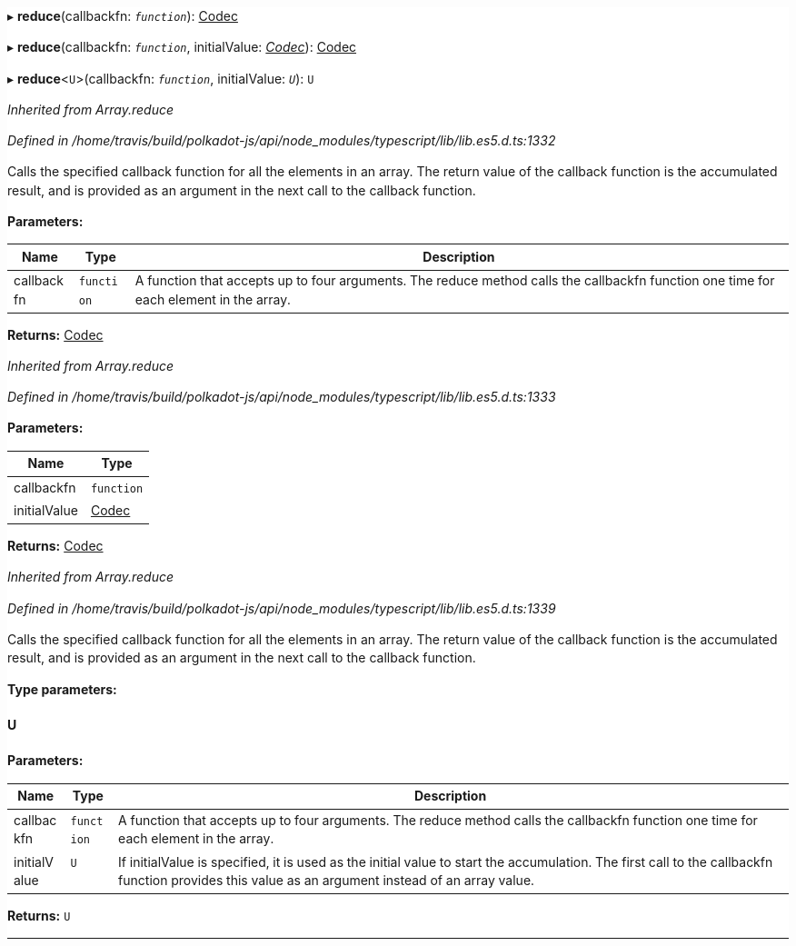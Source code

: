 ▸ **reduce**(callbackfn: *`function`*): [Codec](../interfaces/_types_.codec.md)

▸ **reduce**(callbackfn: *`function`*, initialValue: *[Codec](../interfaces/_types_.codec.md)*): [Codec](../interfaces/_types_.codec.md)

▸ **reduce**<`U`>(callbackfn: *`function`*, initialValue: *`U`*): `U`

*Inherited from Array.reduce*

*Defined in /home/travis/build/polkadot-js/api/node_modules/typescript/lib/lib.es5.d.ts:1332*

Calls the specified callback function for all the elements in an array. The return value of the callback function is the accumulated result, and is provided as an argument in the next call to the callback function.

**Parameters:**

| Name | Type | Description |
| ------ | ------ | ------ |
| callbackfn | `function` |  A function that accepts up to four arguments. The reduce method calls the callbackfn function one time for each element in the array. |

**Returns:** [Codec](../interfaces/_types_.codec.md)

*Inherited from Array.reduce*

*Defined in /home/travis/build/polkadot-js/api/node_modules/typescript/lib/lib.es5.d.ts:1333*

**Parameters:**

| Name | Type |
| ------ | ------ |
| callbackfn | `function` |
| initialValue | [Codec](../interfaces/_types_.codec.md) |

**Returns:** [Codec](../interfaces/_types_.codec.md)

*Inherited from Array.reduce*

*Defined in /home/travis/build/polkadot-js/api/node_modules/typescript/lib/lib.es5.d.ts:1339*

Calls the specified callback function for all the elements in an array. The return value of the callback function is the accumulated result, and is provided as an argument in the next call to the callback function.

**Type parameters:**

#### U 
**Parameters:**

| Name | Type | Description |
| ------ | ------ | ------ |
| callbackfn | `function` |  A function that accepts up to four arguments. The reduce method calls the callbackfn function one time for each element in the array. |
| initialValue | `U` |  If initialValue is specified, it is used as the initial value to start the accumulation. The first call to the callbackfn function provides this value as an argument instead of an array value. |

**Returns:** `U`

___
<a id="reduceright"></a>
